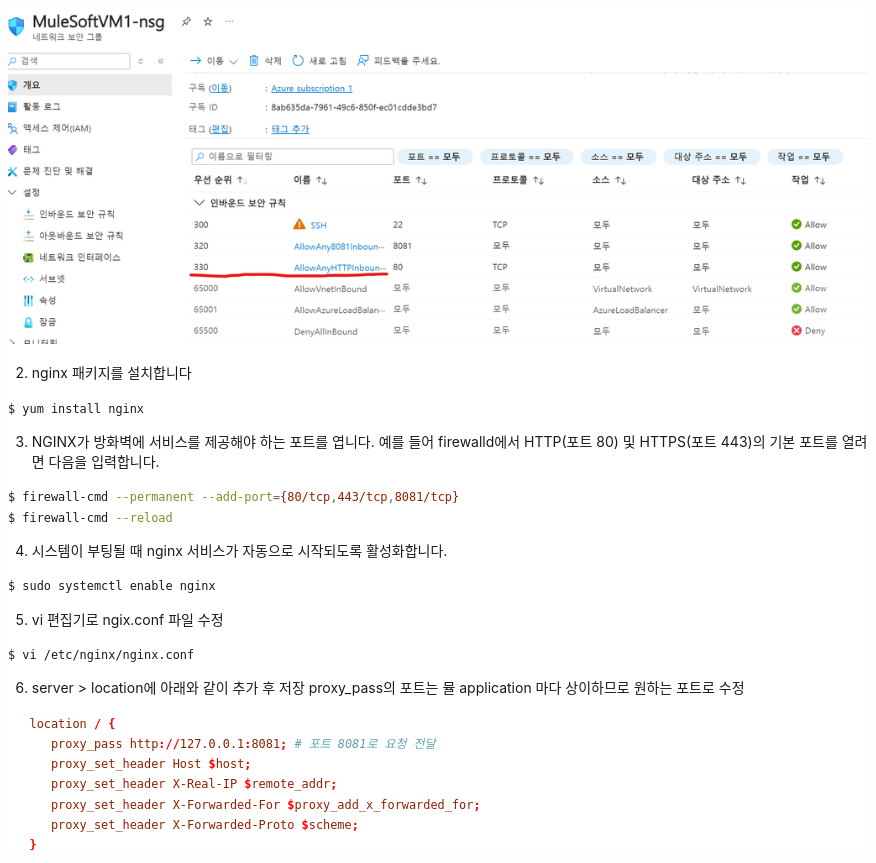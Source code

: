    ![alt text](/assets/img/19_80port.png)

2. nginx 패키지를 설치합니다

```bash
$ yum install nginx
```

3. NGINX가 방화벽에 서비스를 제공해야 하는 포트를 엽니다. 예를 들어 firewalld에서 HTTP(포트 80) 및 HTTPS(포트 443)의 기본 포트를 열려면 다음을 입력합니다.

```bash
$ firewall-cmd --permanent --add-port={80/tcp,443/tcp,8081/tcp}
$ firewall-cmd --reload
```

4. 시스템이 부팅될 때 nginx 서비스가 자동으로 시작되도록 활성화합니다.

```bash
$ sudo systemctl enable nginx
```

5. vi 편집기로 ngix.conf 파일 수정

```bash
$ vi /etc/nginx/nginx.conf
```

6. server > location에 아래와 같이 추가 후 저장
   proxy_pass의 포트는 뮬 application 마다 상이하므로 원하는 포트로 수정

```conf
   location / {
      proxy_pass http://127.0.0.1:8081; # 포트 8081로 요청 전달
      proxy_set_header Host $host;
      proxy_set_header X-Real-IP $remote_addr;
      proxy_set_header X-Forwarded-For $proxy_add_x_forwarded_for;
      proxy_set_header X-Forwarded-Proto $scheme;
   }

```
